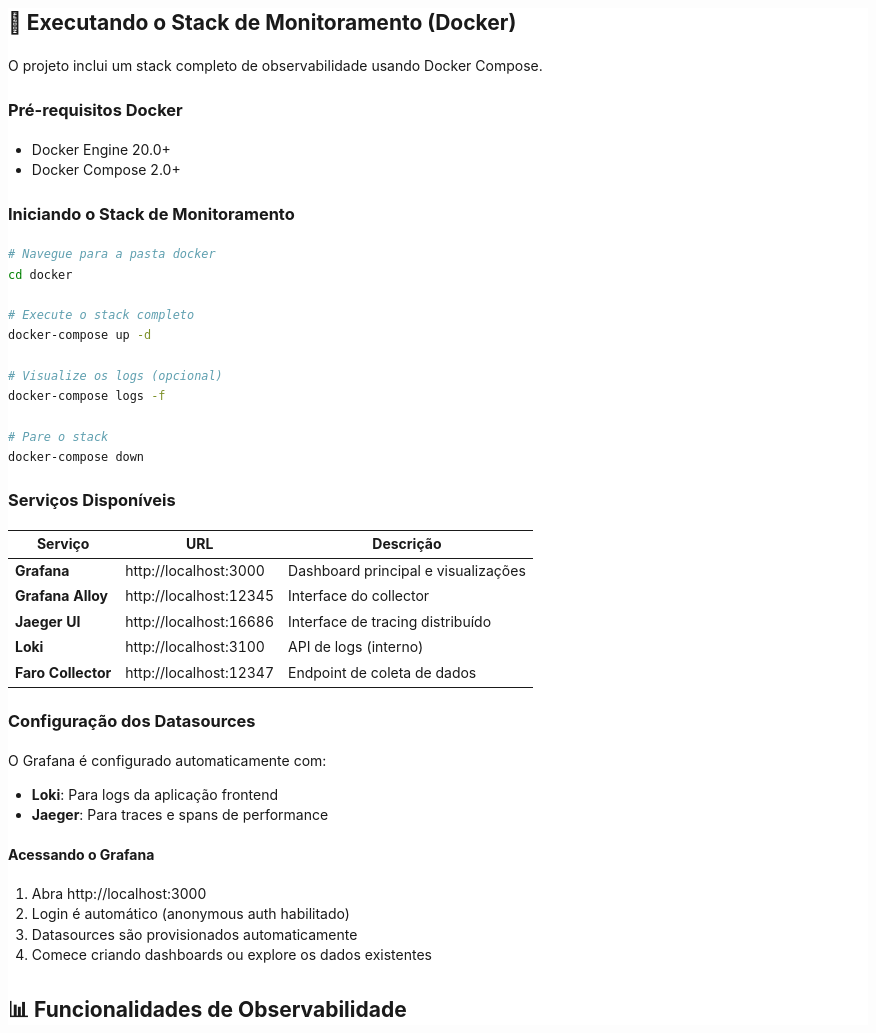 ## 🐳 Executando o Stack de Monitoramento (Docker)

O projeto inclui um stack completo de observabilidade usando Docker Compose.

### Pré-requisitos Docker

- Docker Engine 20.0+
- Docker Compose 2.0+

### Iniciando o Stack de Monitoramento

```bash
# Navegue para a pasta docker
cd docker

# Execute o stack completo
docker-compose up -d

# Visualize os logs (opcional)
docker-compose logs -f

# Pare o stack
docker-compose down
```

### Serviços Disponíveis

| Serviço            | URL                    | Descrição                           |
| ------------------ | ---------------------- | ----------------------------------- |
| **Grafana**        | http://localhost:3000  | Dashboard principal e visualizações |
| **Grafana Alloy**  | http://localhost:12345 | Interface do collector              |
| **Jaeger UI**      | http://localhost:16686 | Interface de tracing distribuído    |
| **Loki**           | http://localhost:3100  | API de logs (interno)               |
| **Faro Collector** | http://localhost:12347 | Endpoint de coleta de dados         |

### Configuração dos Datasources

O Grafana é configurado automaticamente com:

- **Loki**: Para logs da aplicação frontend
- **Jaeger**: Para traces e spans de performance

#### Acessando o Grafana

1. Abra http://localhost:3000
2. Login é automático (anonymous auth habilitado)
3. Datasources são provisionados automaticamente
4. Comece criando dashboards ou explore os dados existentes

## 📊 Funcionalidades de Observabilidade
